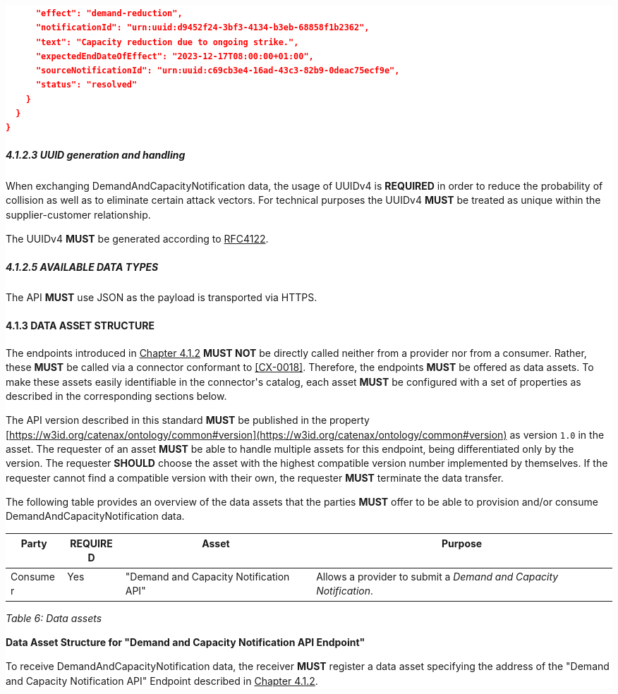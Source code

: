 ```json
      "effect": "demand-reduction",
      "notificationId": "urn:uuid:d9452f24-3bf3-4134-b3eb-68858f1b2362",
      "text": "Capacity reduction due to ongoing strike.",
      "expectedEndDateOfEffect": "2023-12-17T08:00:00+01:00",
      "sourceNotificationId": "urn:uuid:c69cb3e4-16ad-43c3-82b9-0deac75ecf9e",
      "status": "resolved"
    }
  }
}
```

##### 4.1.2.3 UUID generation and handling

When exchanging DemandAndCapacityNotification data, the usage of UUIDv4 is **REQUIRED** in order to
reduce the probability of collision as well as to eliminate certain attack vectors. For technical
purposes the UUIDv4 **MUST** be treated as unique within the supplier-customer relationship.

The UUIDv4 **MUST** be generated according to [RFC4122](#62-non-normative-references).

##### 4.1.2.5 AVAILABLE DATA TYPES

The API **MUST** use JSON as the payload is transported via HTTPS.

#### 4.1.3 DATA ASSET STRUCTURE

The endpoints introduced in [Chapter 4.1.2](#412-api-specification) **MUST NOT** be directly called neither from a provider
nor from a consumer. Rather, these **MUST** be called via a connector conformant to [[CX-0018]](#61-normative-references).
Therefore, the endpoints **MUST** be offered as data assets. To make these assets easily identifiable
in the connector's catalog, each asset **MUST** be configured with a set of properties as described in
the corresponding sections below.

The API version described in this standard **MUST** be published in the property
[https://w3id.org/catenax/ontology/common#version](https://w3id.org/catenax/ontology/common#version)
as version `1.0` in the asset. The requester of an asset **MUST** be able to handle multiple assets
for this endpoint, being differentiated only by the version. The requester **SHOULD** choose the
asset with the highest compatible version number implemented by themselves. If the requester cannot
find a compatible version with their own, the requester **MUST** terminate the data transfer.

The following table provides an overview of the data assets that the parties **MUST** offer to be
able to provision and/or consume DemandAndCapacityNotification data.

| **Party** | **REQUIRED** | **Asset** | **Purpose** |
| --- | --- | --- | --- |
| Consumer | Yes | "Demand and Capacity Notification API" | Allows a provider to submit a *Demand and Capacity Notification*. |

*Table 6: Data assets*

**Data Asset Structure for "Demand and Capacity Notification API Endpoint"**

To receive DemandAndCapacityNotification data, the receiver **MUST** register a data asset specifying
the address of the "Demand and Capacity Notification API" Endpoint described in [Chapter 4.1.2](#412-api-specification).
